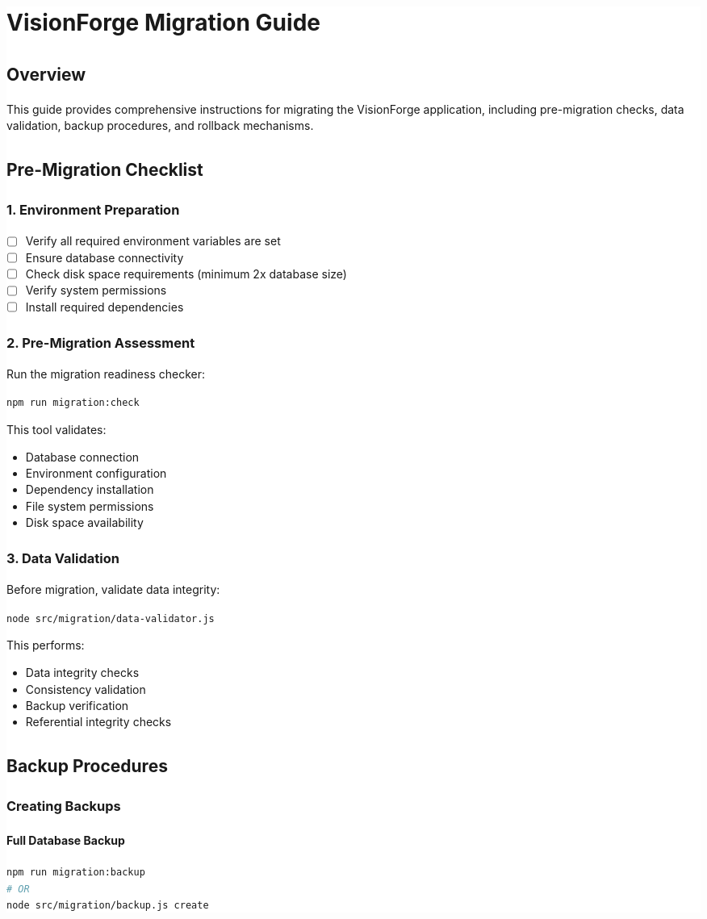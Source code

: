 # VisionForge Migration Guide

## Overview

This guide provides comprehensive instructions for migrating the VisionForge application, including pre-migration checks, data validation, backup procedures, and rollback mechanisms.

## Pre-Migration Checklist

### 1. Environment Preparation

- [ ] Verify all required environment variables are set
- [ ] Ensure database connectivity
- [ ] Check disk space requirements (minimum 2x database size)
- [ ] Verify system permissions
- [ ] Install required dependencies

### 2. Pre-Migration Assessment

Run the migration readiness checker:

```bash
npm run migration:check
```

This tool validates:
- Database connection
- Environment configuration
- Dependency installation
- File system permissions
- Disk space availability

### 3. Data Validation

Before migration, validate data integrity:

```bash
node src/migration/data-validator.js
```

This performs:
- Data integrity checks
- Consistency validation
- Backup verification
- Referential integrity checks

## Backup Procedures

### Creating Backups

#### Full Database Backup
```bash
npm run migration:backup
# OR
node src/migration/backup.js create
```
